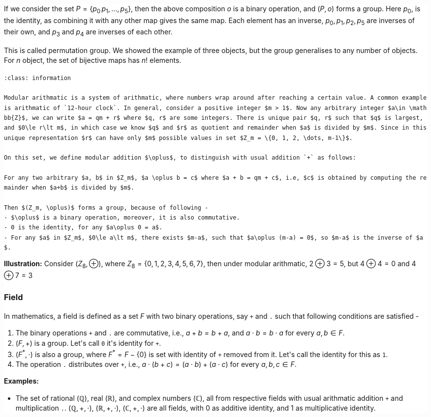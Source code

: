 
If we consider the set $P=\{p_0\, p_1, ..., p_5\}$, then the above composition $o$ is a binary operation, and $(P, o)$ forms a group. Here $p_0$, is the identity, as combining it with any other map gives the same map. Each element has an inverse, $p_0, p_1, p_2, p_5$ are inverses of their own, and $p_3$ and $p_4$ are inverses of each other.

This is called permutation group. We showed the example of three objects, but the group generalises to any number of objects. For $n$ object, the set of bijective maps has $n!$ elements.

```{admonition} Group of modular arithmatic
:class: information

Modular arithmatic is a system of arithmatic, where numbers wrap around after reaching a certain value. A common example is arithmatic of `12-hour clock`. In general, consider a positive integer $m > 1$. Now any arbitrary integer $a\in \mathbb{Z}$, we can write $a = qm + r$ where $q, r$ are some integers. There is unique pair $q, r$ such that $q$ is largest, and $0\le r\lt m$, in which case we know $q$ and $r$ as quotient and remainder when $a$ is divided by $m$. Since in this unique representation $r$ can have only $m$ possible values in set $Z_m = \{0, 1, 2, \dots, m-1\}$.

On this set, we define modular addition $\oplus$, to distinguish with usual addition `+` as follows:

For any two arbitrary $a, b$ in $Z_m$, $a \oplus b = c$ where $a + b = qm + c$, i.e, $c$ is obtained by computing the remainder when $a+b$ is divided by $m$.

Then $(Z_m, \oplus)$ forms a group, because of following -
- $\oplus$ is a binary operation, moreover, it is also commutative.
- 0 is the identity, for any $a\oplus 0 = a$.
- For any $a$ in $Z_m$, $0\le a\lt m$, there exists $m-a$, such that $a\oplus (m-a) = 0$, so $m-a$ is the inverse of $a$.

```

**Illustration:** Consider $(Z_{8}, \oplus)$, where $Z_8 = \{0, 1, 2, 3, 4, 5, 6, 7\}$, then under modular arithmatic, $2\oplus 3 = 5$, but $4\oplus 4 = 0$ and $4\oplus 7 = 3$



### Field
In mathematics, a field is defined as a set $F$ with two binary operations, say `+` and `.` such that following conditions are satisfied -
1. The binary operations `+` and `.` are commutative, i.e., $a + b = b + a$, and $a\cdot b = b\cdot a$ for every $a, b\in F$.
2. $(F, +)$ is a group. Let's call `0` it's identity for `+`.
3. $(F^*, \cdot)$ is also a group, where $F^* = F - \{0\}$ is set with identity of `+` removed from it. Let's call the identity for this as `1`.
4. The operation `.` distributes over `+`, i.e., $a\cdot (b + c) = (a\cdot b) + (a\cdot c)$ for every $a, b, c \in F$.



**Examples:**

- The set of rational ($\mathbb{Q}$), real ($\mathbb{R}$), and complex numbers ($\mathbb{C}$), all from respective fields with usual arithmatic addition `+` and multiplication `.`. $(\mathbb{Q}, +, \cdot)$, $(\mathbb{R}, +, \cdot)$, $(\mathbb{C}, +, \cdot)$ are all fields, with 0 as additive identity, and 1 as multiplicative identity.
